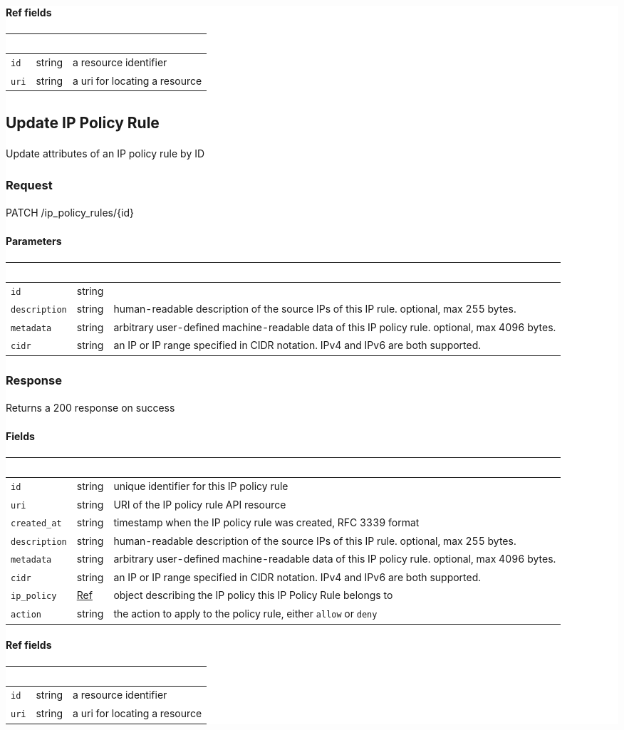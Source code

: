 #### Ref fields

|&nbsp;| &nbsp;| &nbsp;|
|---|---|---|
| `id` | string | a resource identifier |
| `uri` | string | a uri for locating a resource |


## Update IP Policy Rule
Update attributes of an IP policy rule by ID

### Request

PATCH /ip_policy_rules/{id}

<IPPolicyRulesUpdateRequest />


#### Parameters

|&nbsp;| &nbsp;| &nbsp;|
|---|---|---|
| `id` | string |  |
| `description` | string | human-readable description of the source IPs of this IP rule. optional, max 255 bytes. |
| `metadata` | string | arbitrary user-defined machine-readable data of this IP policy rule. optional, max 4096 bytes. |
| `cidr` | string | an IP or IP range specified in CIDR notation. IPv4 and IPv6 are both supported. |


### Response

Returns a 200 response  on success

<IPPolicyRulesUpdateResponse />


#### Fields

|&nbsp;| &nbsp;| &nbsp;|
|---|---|---|
| `id` | string | unique identifier for this IP policy rule |
| `uri` | string | URI of the IP policy rule API resource |
| `created_at` | string | timestamp when the IP policy rule was created, RFC 3339 format |
| `description` | string | human-readable description of the source IPs of this IP rule. optional, max 255 bytes. |
| `metadata` | string | arbitrary user-defined machine-readable data of this IP policy rule. optional, max 4096 bytes. |
| `cidr` | string | an IP or IP range specified in CIDR notation. IPv4 and IPv6 are both supported. |
| `ip_policy` | [Ref](#api-ip-policy-rules-update-fields-ref) | object describing the IP policy this IP Policy Rule belongs to |
| `action` | string | the action to apply to the policy rule, either `allow` or `deny` |

#### Ref fields

|&nbsp;| &nbsp;| &nbsp;|
|---|---|---|
| `id` | string | a resource identifier |
| `uri` | string | a uri for locating a resource |


